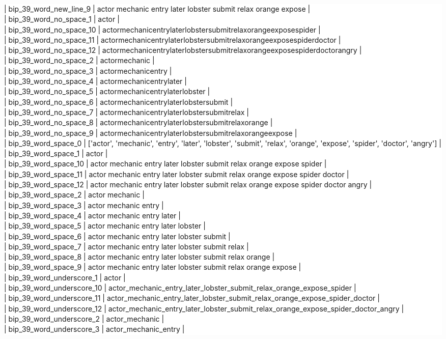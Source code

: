 | bip_39_word_new_line_9 | actor
mechanic
entry
later
lobster
submit
relax
orange
expose |  
| bip_39_word_no_space_1 | actor |  
| bip_39_word_no_space_10 | actormechanicentrylaterlobstersubmitrelaxorangeexposespider |  
| bip_39_word_no_space_11 | actormechanicentrylaterlobstersubmitrelaxorangeexposespiderdoctor |  
| bip_39_word_no_space_12 | actormechanicentrylaterlobstersubmitrelaxorangeexposespiderdoctorangry |  
| bip_39_word_no_space_2 | actormechanic |  
| bip_39_word_no_space_3 | actormechanicentry |  
| bip_39_word_no_space_4 | actormechanicentrylater |  
| bip_39_word_no_space_5 | actormechanicentrylaterlobster |  
| bip_39_word_no_space_6 | actormechanicentrylaterlobstersubmit |  
| bip_39_word_no_space_7 | actormechanicentrylaterlobstersubmitrelax |  
| bip_39_word_no_space_8 | actormechanicentrylaterlobstersubmitrelaxorange |  
| bip_39_word_no_space_9 | actormechanicentrylaterlobstersubmitrelaxorangeexpose |  
| bip_39_word_space_0 | ['actor', 'mechanic', 'entry', 'later', 'lobster', 'submit', 'relax', 'orange', 'expose', 'spider', 'doctor', 'angry'] |  
| bip_39_word_space_1 | actor |  
| bip_39_word_space_10 | actor mechanic entry later lobster submit relax orange expose spider |  
| bip_39_word_space_11 | actor mechanic entry later lobster submit relax orange expose spider doctor |  
| bip_39_word_space_12 | actor mechanic entry later lobster submit relax orange expose spider doctor angry |  
| bip_39_word_space_2 | actor mechanic |  
| bip_39_word_space_3 | actor mechanic entry |  
| bip_39_word_space_4 | actor mechanic entry later |  
| bip_39_word_space_5 | actor mechanic entry later lobster |  
| bip_39_word_space_6 | actor mechanic entry later lobster submit |  
| bip_39_word_space_7 | actor mechanic entry later lobster submit relax |  
| bip_39_word_space_8 | actor mechanic entry later lobster submit relax orange |  
| bip_39_word_space_9 | actor mechanic entry later lobster submit relax orange expose |  
| bip_39_word_underscore_1 | actor |  
| bip_39_word_underscore_10 | actor_mechanic_entry_later_lobster_submit_relax_orange_expose_spider |  
| bip_39_word_underscore_11 | actor_mechanic_entry_later_lobster_submit_relax_orange_expose_spider_doctor |  
| bip_39_word_underscore_12 | actor_mechanic_entry_later_lobster_submit_relax_orange_expose_spider_doctor_angry |  
| bip_39_word_underscore_2 | actor_mechanic |  
| bip_39_word_underscore_3 | actor_mechanic_entry |  
